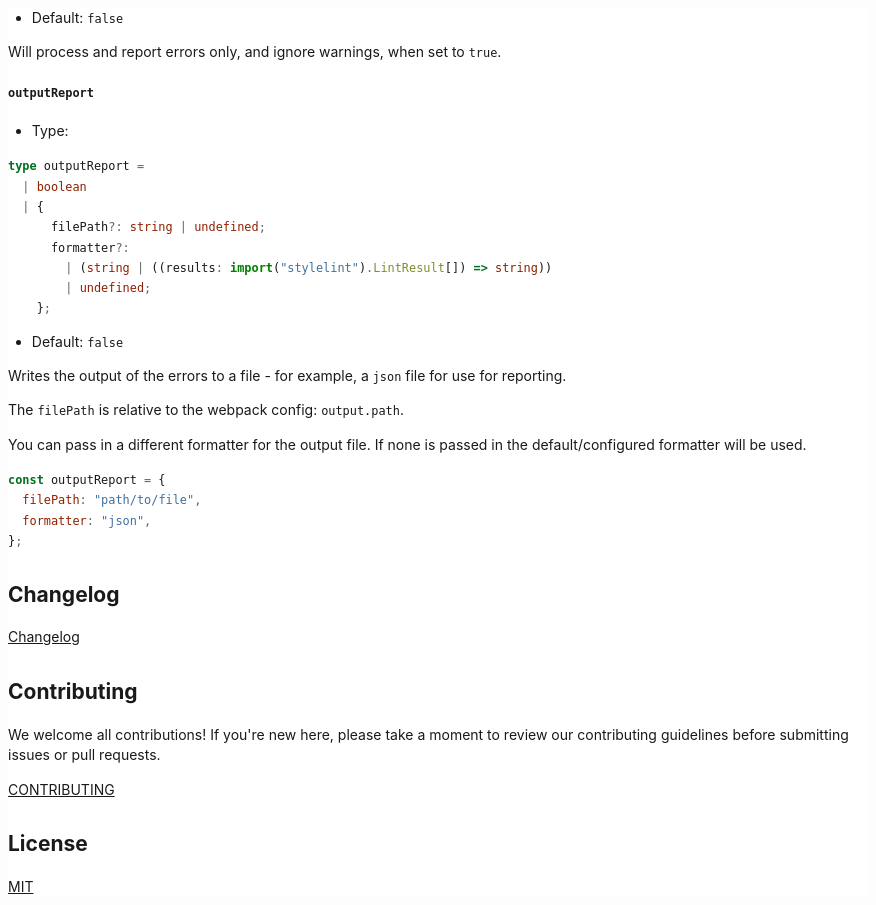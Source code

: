- Default: `false`

Will process and report errors only, and ignore warnings, when set to `true`.

#### `outputReport`

- Type:

```ts
type outputReport =
  | boolean
  | {
      filePath?: string | undefined;
      formatter?:
        | (string | ((results: import("stylelint").LintResult[]) => string))
        | undefined;
    };
```

- Default: `false`

Writes the output of the errors to a file - for example, a `json` file for use for reporting.

The `filePath` is relative to the webpack config: `output.path`.

You can pass in a different formatter for the output file. If none is passed in the default/configured formatter will be used.

```js
const outputReport = {
  filePath: "path/to/file",
  formatter: "json",
};
```

## Changelog

[Changelog](CHANGELOG.md)

## Contributing

We welcome all contributions!
If you're new here, please take a moment to review our contributing guidelines before submitting issues or pull requests.

[CONTRIBUTING](./.github/CONTRIBUTING.md)

## License

[MIT](./LICENSE)

[npm]: https://img.shields.io/npm/v/stylelint-webpack-plugin.svg
[npm-url]: https://npmjs.com/package/stylelint-webpack-plugin
[node]: https://img.shields.io/node/v/stylelint-webpack-plugin.svg
[node-url]: https://nodejs.org
[tests]: https://github.com/webpack/stylelint-webpack-plugin/workflows/stylelint-webpack-plugin/badge.svg
[tests-url]: https://github.com/webpack/stylelint-webpack-plugin/actions
[cover]: https://codecov.io/gh/webpack/stylelint-webpack-plugin/branch/main/graph/badge.svg
[cover-url]: https://codecov.io/gh/webpack/stylelint-webpack-plugin
[discussion]: https://img.shields.io/github/discussions/webpack/webpack
[discussion-url]: https://github.com/webpack/webpack/discussions
[size]: https://packagephobia.now.sh/badge?p=stylelint-webpack-plugin
[size-url]: https://packagephobia.now.sh/result?p=stylelint-webpack-plugin
